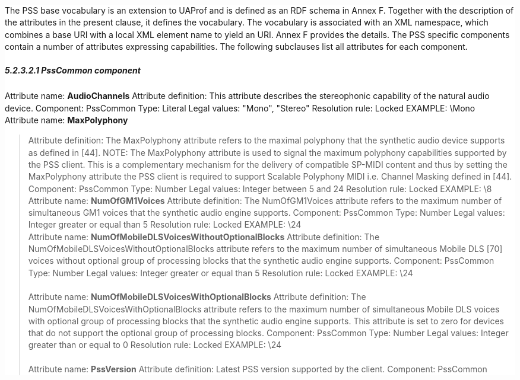 The PSS base vocabulary is an extension to UAProf and is defined as an RDF
schema in Annex F. Together with the description of the attributes in the
present clause, it defines the vocabulary. The vocabulary is associated with
an XML namespace, which combines a base URI with a local XML element name to
yield an URI. Annex F provides the details.
The PSS specific components contain a number of attributes expressing
capabilities. The following subclauses list all attributes for each component.
##### 5.2.3.2.1 PssCommon component
Attribute name: **AudioChannels**
Attribute definition: This attribute describes the stereophonic capability of
the natural audio device.
Component: PssCommon
Type: Literal
Legal values: "Mono", "Stereo"
Resolution rule: Locked
EXAMPLE: \Mono\
Attribute name: **MaxPolyphony**
> Attribute definition: The MaxPolyphony attribute refers to the maximal
> polyphony that the synthetic audio device supports as defined in [44].
NOTE: The MaxPolyphony attribute is used to signal the maximum polyphony
capabilities supported by the PSS client. This is a complementary mechanism
for the delivery of compatible SP-MIDI content and thus by setting the
MaxPolyphony attribute the PSS client is required to support Scalable
Polyphony MIDI i.e. Channel Masking defined in [44].
Component: PssCommon
Type: Number
Legal values: Integer between 5 and 24
Resolution rule: Locked
EXAMPLE: \8\
Attribute name: **NumOfGM1Voices**
> Attribute definition: The NumOfGM1Voices attribute refers to the maximum
> number of simultaneous GM1 voices that the synthetic audio engine supports.
Component: PssCommon
Type: Number
Legal values: Integer greater or equal than 5
Resolution rule: Locked
EXAMPLE: \24\
Attribute name: **NumOfMobileDLSVoicesWithoutOptionalBlocks**
> Attribute definition: The NumOfMobileDLSVoicesWithoutOptionalBlocks
> attribute refers to the maximum number of simultaneous Mobile DLS [70]
> voices without optional group of processing blocks that the synthetic audio
> engine supports.
Component: PssCommon
Type: Number
Legal values: Integer greater or equal than 5
Resolution rule: Locked
EXAMPLE: \24\
\
Attribute name: **NumOfMobileDLSVoicesWithOptionalBlocks**
> Attribute definition: The NumOfMobileDLSVoicesWithOptionalBlocks attribute
> refers to the maximum number of simultaneous Mobile DLS voices with optional
> group of processing blocks that the synthetic audio engine supports. This
> attribute is set to zero for devices that do not support the optional group
> of processing blocks.
Component: PssCommon
Type: Number
Legal values: Integer greater than or equal to 0
Resolution rule: Locked
EXAMPLE: \24\
\
Attribute name: **PssVersion**
Attribute definition: Latest PSS version supported by the client.
Component: PssCommon
